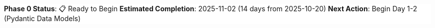 
**Phase 0 Status**: 📋 Ready to Begin
**Estimated Completion**: 2025-11-02 (14 days from 2025-10-20)
**Next Action**: Begin Day 1-2 (Pydantic Data Models)
